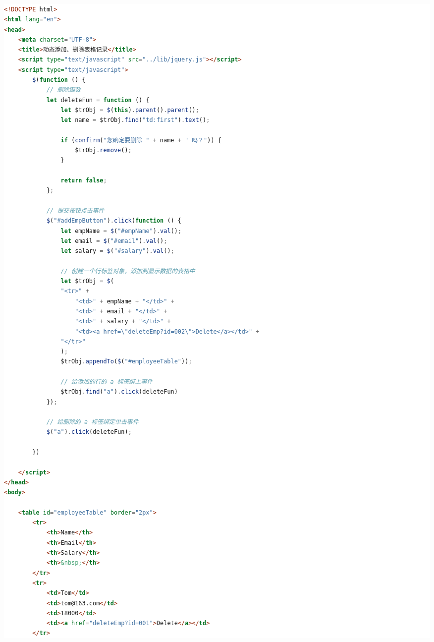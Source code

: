 ```html
<!DOCTYPE html>
<html lang="en">
<head>
    <meta charset="UTF-8">
    <title>动态添加、删除表格记录</title>
    <script type="text/javascript" src="../lib/jquery.js"></script>
    <script type="text/javascript">
        $(function () {
            // 删除函数
            let deleteFun = function () {
                let $trObj = $(this).parent().parent();
                let name = $trObj.find("td:first").text();

                if (confirm("您确定要删除 " + name + " 吗？")) {
                    $trObj.remove();
                }

                return false;
            };

            // 提交按钮点击事件
            $("#addEmpButton").click(function () {
                let empName = $("#empName").val();
                let email = $("#email").val();
                let salary = $("#salary").val();

                // 创建一个行标签对象，添加到显示数据的表格中
                let $trObj = $(
                "<tr>" +
                    "<td>" + empName + "</td>" +
                    "<td>" + email + "</td>" +
                    "<td>" + salary + "</td>" +
                    "<td><a href=\"deleteEmp?id=002\">Delete</a></td>" +
                "</tr>"
                );
                $trObj.appendTo($("#employeeTable"));

                // 给添加的行的 a 标签绑上事件
                $trObj.find("a").click(deleteFun)
            });

            // 给删除的 a 标签绑定单击事件
            $("a").click(deleteFun);

        })

    </script>
</head>
<body>

    <table id="employeeTable" border="2px">
        <tr>
            <th>Name</th>
            <th>Email</th>
            <th>Salary</th>
            <th>&nbsp;</th>
        </tr>
        <tr>
            <td>Tom</td>
            <td>tom@163.com</td>
            <td>18000</td>
            <td><a href="deleteEmp?id=001">Delete</a></td>
        </tr>
```